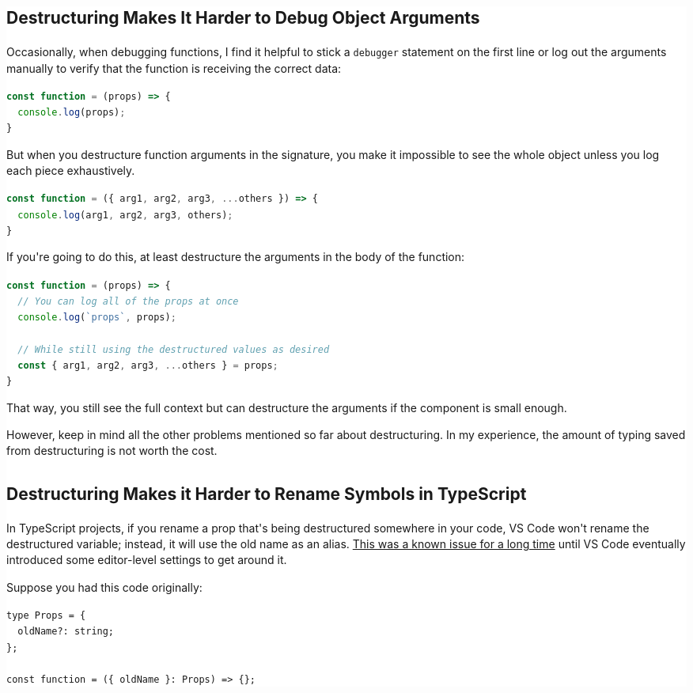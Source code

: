 ## Destructuring Makes It Harder to Debug Object Arguments

Occasionally, when debugging functions, I find it helpful to stick a `debugger` statement on the first line or log out the arguments manually to verify that the function is receiving the correct data:

```jsx
const function = (props) => {
  console.log(props);
}
```

But when you destructure function arguments in the signature, you make it impossible to see the whole object unless you log each piece exhaustively.

```jsx
const function = ({ arg1, arg2, arg3, ...others }) => {
  console.log(arg1, arg2, arg3, others);
}
```

If you're going to do this, at least destructure the arguments in the body of the function:

```jsx
const function = (props) => {
  // You can log all of the props at once
  console.log(`props`, props);

  // While still using the destructured values as desired
  const { arg1, arg2, arg3, ...others } = props;
}
```

That way, you still see the full context but can destructure the arguments if the component is small enough.

However, keep in mind all the other problems mentioned so far about destructuring. In my experience, the amount of typing saved from destructuring is not worth the cost.

## Destructuring Makes it Harder to Rename Symbols in TypeScript

In TypeScript projects, if you rename a prop that's being destructured somewhere in your code, VS Code won't rename the destructured variable; instead, it will use the old name as an alias. [This was a known issue for a long time](https://github.com/microsoft/TypeScript/issues/29238) until VS Code eventually introduced some editor-level settings to get around it.

Suppose you had this code originally:

```tsx
type Props = {
  oldName?: string;
};

const function = ({ oldName }: Props) => {};
```
